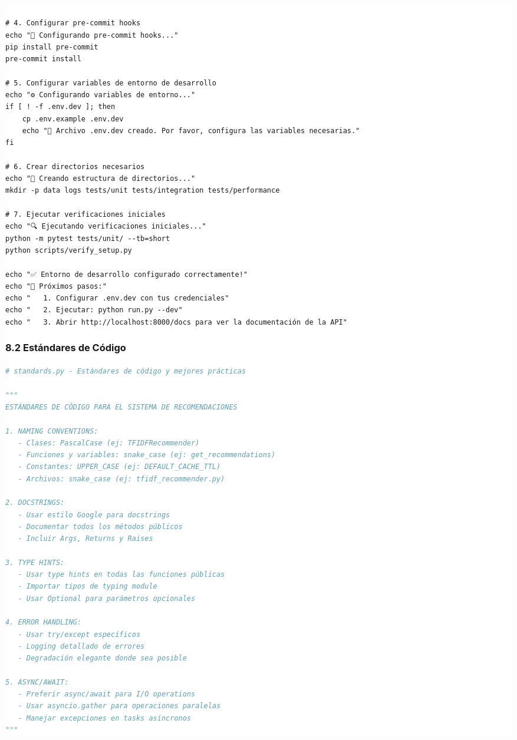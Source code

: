 ```

# 4. Configurar pre-commit hooks
echo "🔧 Configurando pre-commit hooks..."
pip install pre-commit
pre-commit install

# 5. Configurar variables de entorno de desarrollo
echo "⚙️ Configurando variables de entorno..."
if [ ! -f .env.dev ]; then
    cp .env.example .env.dev
    echo "📝 Archivo .env.dev creado. Por favor, configura las variables necesarias."
fi

# 6. Crear directorios necesarios
echo "📁 Creando estructura de directorios..."
mkdir -p data logs tests/unit tests/integration tests/performance

# 7. Ejecutar verificaciones iniciales
echo "🔍 Ejecutando verificaciones iniciales..."
python -m pytest tests/unit/ --tb=short
python scripts/verify_setup.py

echo "✅ Entorno de desarrollo configurado correctamente!"
echo "🎯 Próximos pasos:"
echo "   1. Configurar .env.dev con tus credenciales"
echo "   2. Ejecutar: python run.py --dev"
echo "   3. Abrir http://localhost:8000/docs para ver la documentación de la API"
```

### 8.2 Estándares de Código

```python
# standards.py - Estándares de código y mejores prácticas

"""
ESTÁNDARES DE CÓDIGO PARA EL SISTEMA DE RECOMENDACIONES

1. NAMING CONVENTIONS:
   - Clases: PascalCase (ej: TFIDFRecommender)
   - Funciones y variables: snake_case (ej: get_recommendations)
   - Constantes: UPPER_CASE (ej: DEFAULT_CACHE_TTL)
   - Archivos: snake_case (ej: tfidf_recommender.py)

2. DOCSTRINGS:
   - Usar estilo Google para docstrings
   - Documentar todos los métodos públicos
   - Incluir Args, Returns y Raises

3. TYPE HINTS:
   - Usar type hints en todas las funciones públicas
   - Importar tipos de typing module
   - Usar Optional para parámetros opcionales

4. ERROR HANDLING:
   - Usar try/except específicos
   - Logging detallado de errores
   - Degradación elegante donde sea posible

5. ASYNC/AWAIT:
   - Preferir async/await para I/O operations
   - Usar asyncio.gather para operaciones paralelas
   - Manejar excepciones en tasks asíncronos
"""
```